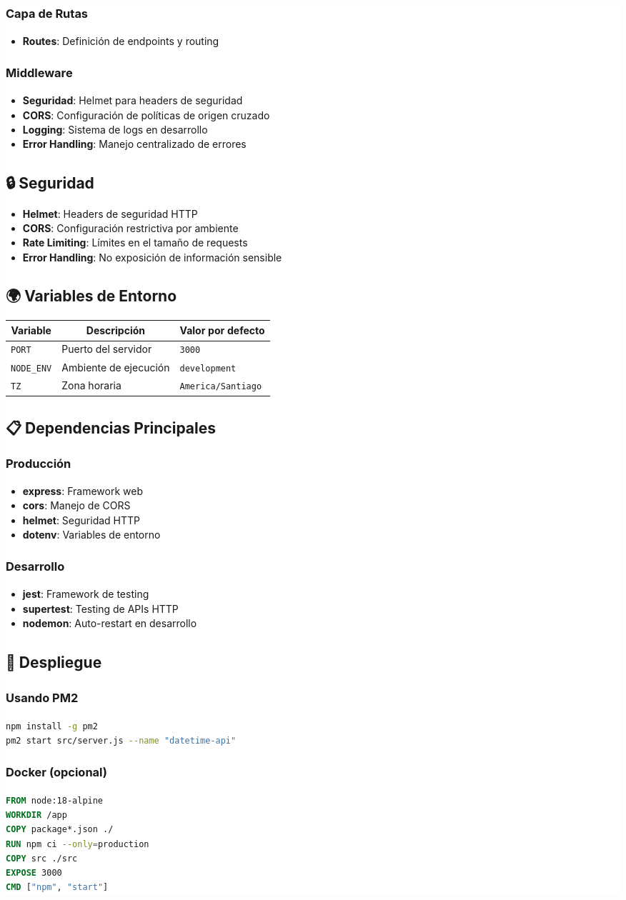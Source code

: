 ### Capa de Rutas
- **Routes**: Definición de endpoints y routing

### Middleware
- **Seguridad**: Helmet para headers de seguridad
- **CORS**: Configuración de políticas de origen cruzado
- **Logging**: Sistema de logs en desarrollo
- **Error Handling**: Manejo centralizado de errores

## 🔒 Seguridad

- **Helmet**: Headers de seguridad HTTP
- **CORS**: Configuración restrictiva por ambiente
- **Rate Limiting**: Límites en el tamaño de requests
- **Error Handling**: No exposición de información sensible

## 🌍 Variables de Entorno

| Variable | Descripción | Valor por defecto |
|----------|-------------|-------------------|
| `PORT` | Puerto del servidor | `3000` |
| `NODE_ENV` | Ambiente de ejecución | `development` |
| `TZ` | Zona horaria | `America/Santiago` |

## 📋 Dependencias Principales

### Producción
- **express**: Framework web
- **cors**: Manejo de CORS
- **helmet**: Seguridad HTTP
- **dotenv**: Variables de entorno

### Desarrollo
- **jest**: Framework de testing
- **supertest**: Testing de APIs HTTP
- **nodemon**: Auto-restart en desarrollo

## 🚀 Despliegue

### Usando PM2
```bash
npm install -g pm2
pm2 start src/server.js --name "datetime-api"
```

### Docker (opcional)
```dockerfile
FROM node:18-alpine
WORKDIR /app
COPY package*.json ./
RUN npm ci --only=production
COPY src ./src
EXPOSE 3000
CMD ["npm", "start"]
```
